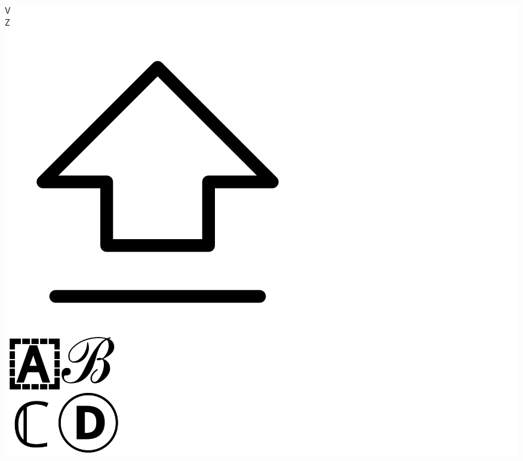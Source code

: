<div class="key rhnd" style="top:49%;left:84.4%">V</div>
<div class="key rhnd" style="top:51%;left:89.6%">Z</div>
<div class="key rhnd" style="top:51.8%;left:96%;font-size:30.0%"><img src=icon/shift.png></div>
<div class="key lhnd" style="top:66%;left:5%;font-size:30.0%"><img src=icon/fancy-alphabet.png></div>